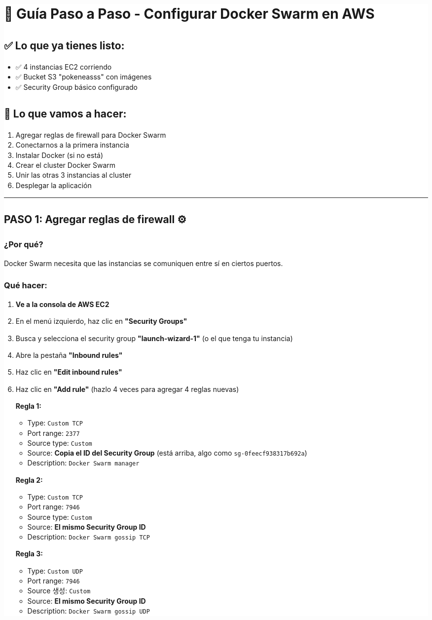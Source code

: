 # 📝 Guía Paso a Paso - Configurar Docker Swarm en AWS

## ✅ Lo que ya tienes listo:
- ✅ 4 instancias EC2 corriendo
- ✅ Bucket S3 "pokeneasss" con imágenes
- ✅ Security Group básico configurado

## 🎯 Lo que vamos a hacer:
1. Agregar reglas de firewall para Docker Swarm
2. Conectarnos a la primera instancia
3. Instalar Docker (si no está)
4. Crear el cluster Docker Swarm
5. Unir las otras 3 instancias al cluster
6. Desplegar la aplicación

---

## PASO 1: Agregar reglas de firewall ⚙️

### ¿Por qué?
Docker Swarm necesita que las instancias se comuniquen entre sí en ciertos puertos.

### Qué hacer:
1. **Ve a la consola de AWS EC2**
2. En el menú izquierdo, haz clic en **"Security Groups"**
3. Busca y selecciona el security group **"launch-wizard-1"** (o el que tenga tu instancia)
4. Abre la pestaña **"Inbound rules"**
5. Haz clic en **"Edit inbound rules"**
6. Haz clic en **"Add rule"** (hazlo 4 veces para agregar 4 reglas nuevas)

   **Regla 1:**
   - Type: `Custom TCP`
   - Port range: `2377`
   - Source type: `Custom`
   - Source: **Copia el ID del Security Group** (está arriba, algo como `sg-0feecf938317b692a`)
   - Description: `Docker Swarm manager`

   **Regla 2:**
   - Type: `Custom TCP`
   - Port range: `7946`
   - Source type: `Custom`
   - Source: **El mismo Security Group ID**
   - Description: `Docker Swarm gossip TCP`

   **Regla 3:**
   - Type: `Custom UDP`
   - Port range: `7946`
   - Source 생성: `Custom`
   - Source: **El mismo Security Group ID**
   - Description: `Docker Swarm gossip UDP`
